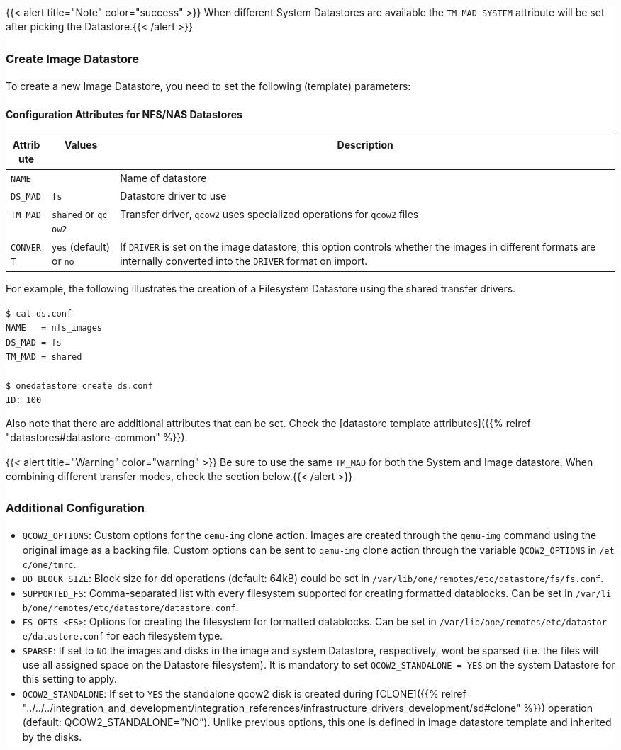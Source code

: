 {{< alert title="Note" color="success" >}}
When different System Datastores are available the `TM_MAD_SYSTEM` attribute will be set after picking the Datastore.{{< /alert >}} 

### Create Image Datastore

To create a new Image Datastore, you need to set the following (template) parameters:

#### Configuration Attributes for NFS/NAS Datastores

| Attribute   | Values                  | Description                                                                                                                                                          |
|-------------|-------------------------|----------------------------------------------------------------------------------------------------------------------------------------------------------------------|
| `NAME`      |                         | Name of datastore                                                                                                                                                    |
| `DS_MAD`    | `fs`                    | Datastore driver to use                                                                                                                                              |
| `TM_MAD`    | `shared` or `qcow2`     | Transfer driver, `qcow2` uses specialized operations for `qcow2` files                                                                                               |
| `CONVERT`   | `yes` (default) or `no` | If `DRIVER` is set on the image datastore, this option controls whether the images in different formats are internally converted into the `DRIVER` format on import. |

For example, the following illustrates the creation of a Filesystem Datastore using the shared transfer drivers.

```default
$ cat ds.conf
NAME   = nfs_images
DS_MAD = fs
TM_MAD = shared

$ onedatastore create ds.conf
ID: 100
```

Also note that there are additional attributes that can be set. Check the [datastore template attributes]({{% relref "datastores#datastore-common" %}}).

{{< alert title="Warning" color="warning" >}}
Be sure to use the same `TM_MAD` for both the System and Image datastore. When combining different transfer modes, check the section below.{{< /alert >}} 

### Additional Configuration

* `QCOW2_OPTIONS`: Custom options for the `qemu-img` clone action. Images are created through the `qemu-img` command using the original image as a backing file. Custom options can be sent to `qemu-img` clone action through the variable `QCOW2_OPTIONS` in `/etc/one/tmrc`.
* `DD_BLOCK_SIZE`: Block size for dd operations (default: 64kB) could be set in `/var/lib/one/remotes/etc/datastore/fs/fs.conf`.
* `SUPPORTED_FS`: Comma-separated list with every filesystem supported for creating formatted datablocks. Can be set in `/var/lib/one/remotes/etc/datastore/datastore.conf`.
* `FS_OPTS_<FS>`: Options for creating the filesystem for formatted datablocks. Can be set in `/var/lib/one/remotes/etc/datastore/datastore.conf` for each filesystem type.
* `SPARSE`: If set to `NO` the images and disks in the image and system Datastore, respectively, wont be sparsed (i.e. the files will use all assigned space on the Datastore filesystem). It is mandatory to set `QCOW2_STANDALONE = YES` on the system Datastore for this setting to apply.
* `QCOW2_STANDALONE`: If set to `YES` the standalone qcow2 disk is created during [CLONE]({{% relref "../../../integration_and_development/integration_references/infrastructure_drivers_development/sd#clone" %}}) operation (default: QCOW2_STANDALONE=”NO”). Unlike previous options, this one is defined in image datastore template and inherited by the disks.
